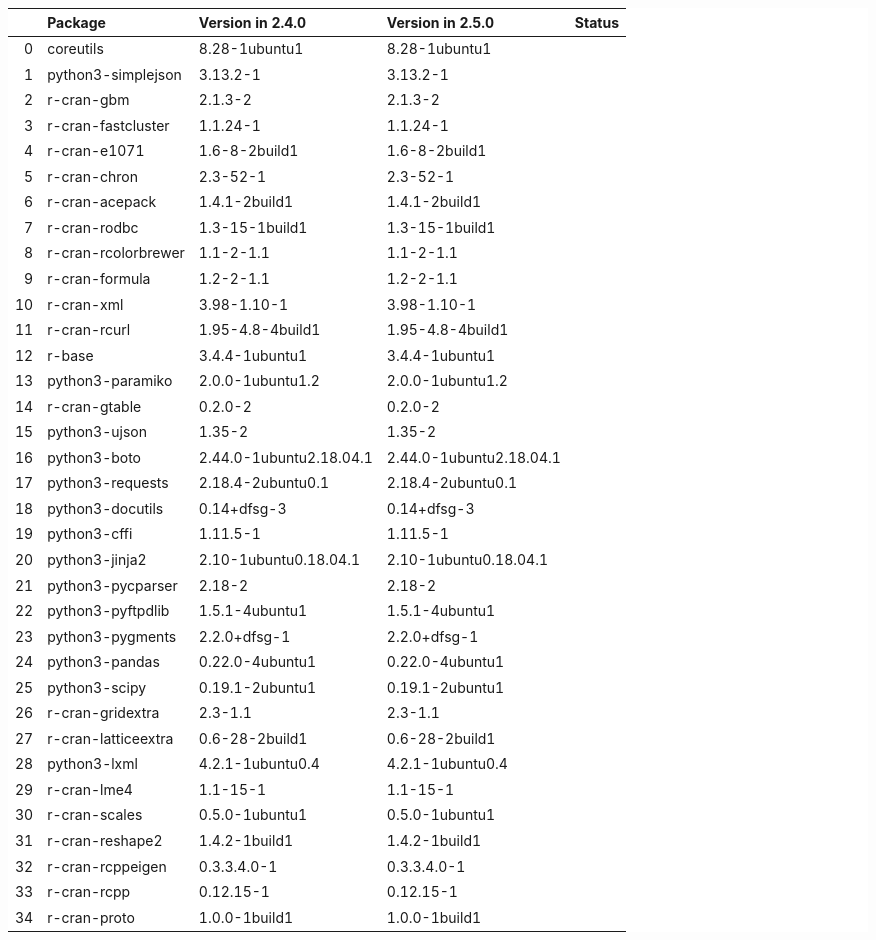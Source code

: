 

|     | Package               | Version in 2.4.0                | Version in 2.5.0                | Status   |
|----:|:----------------------|:--------------------------------|:--------------------------------|:---------|
|   0 | coreutils             | 8.28-1ubuntu1                   | 8.28-1ubuntu1                   |          |
|   1 | python3-simplejson    | 3.13.2-1                        | 3.13.2-1                        |          |
|   2 | r-cran-gbm            | 2.1.3-2                         | 2.1.3-2                         |          |
|   3 | r-cran-fastcluster    | 1.1.24-1                        | 1.1.24-1                        |          |
|   4 | r-cran-e1071          | 1.6-8-2build1                   | 1.6-8-2build1                   |          |
|   5 | r-cran-chron          | 2.3-52-1                        | 2.3-52-1                        |          |
|   6 | r-cran-acepack        | 1.4.1-2build1                   | 1.4.1-2build1                   |          |
|   7 | r-cran-rodbc          | 1.3-15-1build1                  | 1.3-15-1build1                  |          |
|   8 | r-cran-rcolorbrewer   | 1.1-2-1.1                       | 1.1-2-1.1                       |          |
|   9 | r-cran-formula        | 1.2-2-1.1                       | 1.2-2-1.1                       |          |
|  10 | r-cran-xml            | 3.98-1.10-1                     | 3.98-1.10-1                     |          |
|  11 | r-cran-rcurl          | 1.95-4.8-4build1                | 1.95-4.8-4build1                |          |
|  12 | r-base                | 3.4.4-1ubuntu1                  | 3.4.4-1ubuntu1                  |          |
|  13 | python3-paramiko      | 2.0.0-1ubuntu1.2                | 2.0.0-1ubuntu1.2                |          |
|  14 | r-cran-gtable         | 0.2.0-2                         | 0.2.0-2                         |          |
|  15 | python3-ujson         | 1.35-2                          | 1.35-2                          |          |
|  16 | python3-boto          | 2.44.0-1ubuntu2.18.04.1         | 2.44.0-1ubuntu2.18.04.1         |          |
|  17 | python3-requests      | 2.18.4-2ubuntu0.1               | 2.18.4-2ubuntu0.1               |          |
|  18 | python3-docutils      | 0.14+dfsg-3                     | 0.14+dfsg-3                     |          |
|  19 | python3-cffi          | 1.11.5-1                        | 1.11.5-1                        |          |
|  20 | python3-jinja2        | 2.10-1ubuntu0.18.04.1           | 2.10-1ubuntu0.18.04.1           |          |
|  21 | python3-pycparser     | 2.18-2                          | 2.18-2                          |          |
|  22 | python3-pyftpdlib     | 1.5.1-4ubuntu1                  | 1.5.1-4ubuntu1                  |          |
|  23 | python3-pygments      | 2.2.0+dfsg-1                    | 2.2.0+dfsg-1                    |          |
|  24 | python3-pandas        | 0.22.0-4ubuntu1                 | 0.22.0-4ubuntu1                 |          |
|  25 | python3-scipy         | 0.19.1-2ubuntu1                 | 0.19.1-2ubuntu1                 |          |
|  26 | r-cran-gridextra      | 2.3-1.1                         | 2.3-1.1                         |          |
|  27 | r-cran-latticeextra   | 0.6-28-2build1                  | 0.6-28-2build1                  |          |
|  28 | python3-lxml          | 4.2.1-1ubuntu0.4                | 4.2.1-1ubuntu0.4                |          |
|  29 | r-cran-lme4           | 1.1-15-1                        | 1.1-15-1                        |          |
|  30 | r-cran-scales         | 0.5.0-1ubuntu1                  | 0.5.0-1ubuntu1                  |          |
|  31 | r-cran-reshape2       | 1.4.2-1build1                   | 1.4.2-1build1                   |          |
|  32 | r-cran-rcppeigen      | 0.3.3.4.0-1                     | 0.3.3.4.0-1                     |          |
|  33 | r-cran-rcpp           | 0.12.15-1                       | 0.12.15-1                       |          |
|  34 | r-cran-proto          | 1.0.0-1build1                   | 1.0.0-1build1                   |          |